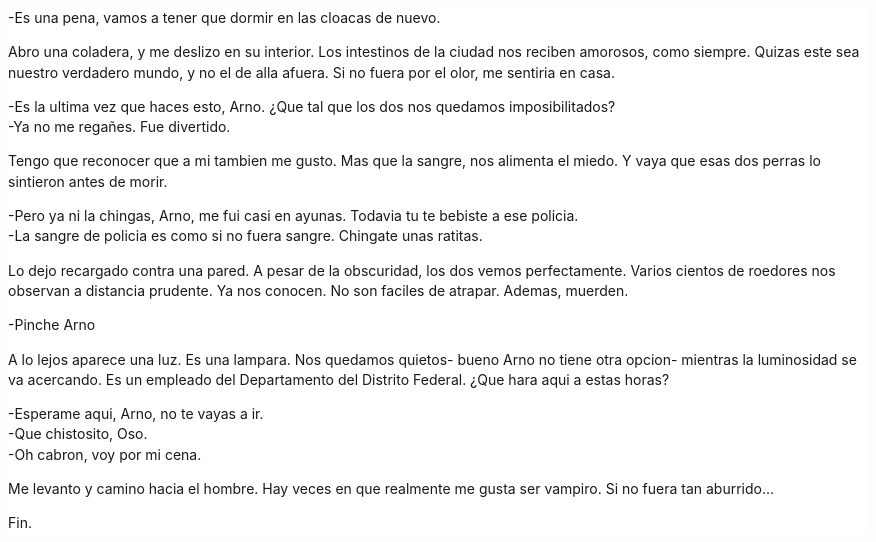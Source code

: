 -Es una pena, vamos a tener que dormir en las cloacas de nuevo.

Abro una coladera, y me deslizo en su interior. Los intestinos de la
ciudad nos reciben amorosos, como siempre. Quizas este sea nuestro
verdadero mundo, y no el de alla afuera. Si no fuera por el olor, me
sentiria en casa.

-Es la ultima vez que haces esto, Arno. ¿Que tal que los dos nos
quedamos imposibilitados?  
-Ya no me regañes. Fue divertido.

Tengo que reconocer que a mi tambien me gusto. Mas que la sangre, nos
alimenta el miedo. Y vaya que esas dos perras lo sintieron antes de
morir.

-Pero ya ni la chingas, Arno, me fui casi en ayunas. Todavia tu te
bebiste a ese policia.  
-La sangre de policia es como si no fuera sangre. Chingate unas
ratitas.

Lo dejo recargado contra una pared. A pesar de la obscuridad, los dos
vemos perfectamente. Varios cientos de roedores nos observan a
distancia prudente. Ya nos conocen. No son faciles de atrapar. Ademas,
muerden.

-Pinche Arno

A lo lejos aparece una luz. Es una lampara. Nos quedamos quietos- bueno
Arno no tiene otra opcion- mientras la luminosidad se va acercando. Es
un empleado del Departamento del Distrito Federal. ¿Que hara aqui a
estas horas?

-Esperame aqui, Arno, no te vayas a ir.  
-Que chistosito, Oso.  
-Oh cabron, voy por mi cena.

Me levanto y camino hacia el hombre. Hay veces en que realmente me
gusta ser vampiro. Si no fuera tan aburrido...

Fin.
